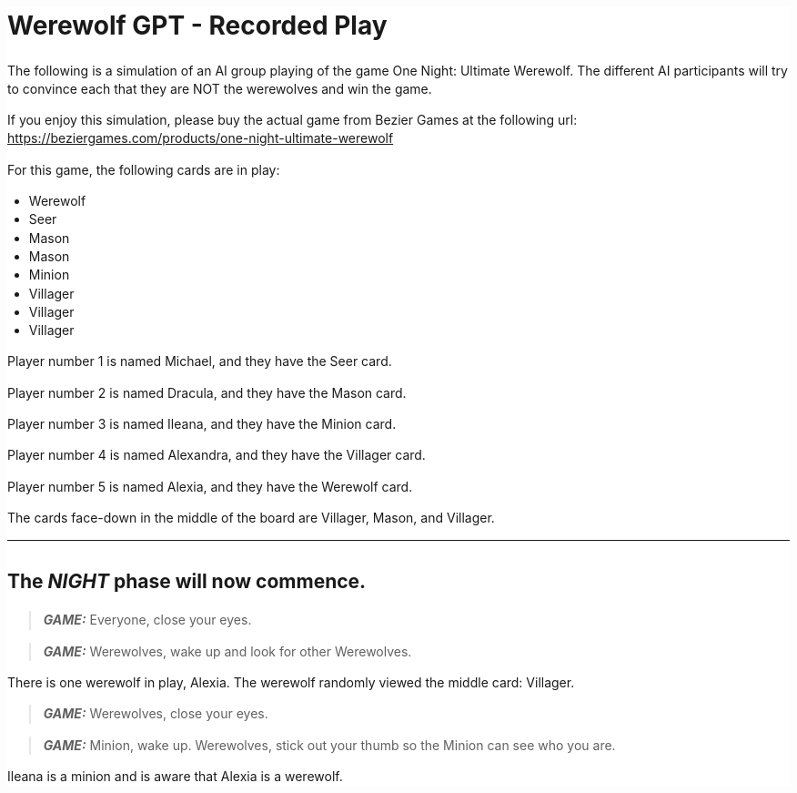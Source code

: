 # Werewolf GPT - Recorded Play



The following is a simulation of an AI group playing of the game One Night: Ultimate Werewolf. The different AI participants will try to convince each that they are NOT the werewolves and win the game.

If you enjoy this simulation, please buy the actual game from Bezier Games at the following url: https://beziergames.com/products/one-night-ultimate-werewolf

For this game, the following cards are in play:


* Werewolf
* Seer
* Mason
* Mason
* Minion
* Villager
* Villager
* Villager


Player number 1 is named Michael, and they have the Seer card.


Player number 2 is named Dracula, and they have the Mason card.


Player number 3 is named Ileana, and they have the Minion card.


Player number 4 is named Alexandra, and they have the Villager card.


Player number 5 is named Alexia, and they have the Werewolf card.


The cards face-down in the middle of the board are Villager, Mason, and Villager.


---

## The ***NIGHT*** phase will now commence.


>***GAME:*** Everyone, close your eyes.


>***GAME:*** Werewolves, wake up and look for other Werewolves.


There is one werewolf in play, Alexia. The werewolf randomly viewed the middle card: Villager.


>***GAME:*** Werewolves, close your eyes.


>***GAME:*** Minion, wake up. Werewolves, stick out your thumb so the Minion can see who you are.


Ileana is a minion and is aware that Alexia is a werewolf.
